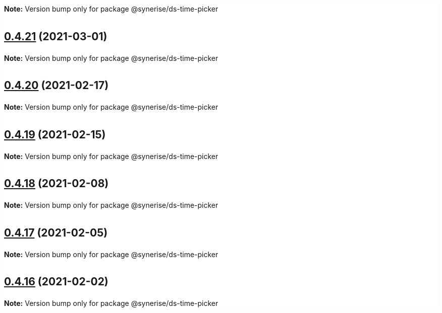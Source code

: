 **Note:** Version bump only for package @synerise/ds-time-picker





## [0.4.21](https://github.com/Synerise/synerise-design/compare/@synerise/ds-time-picker@0.4.20...@synerise/ds-time-picker@0.4.21) (2021-03-01)

**Note:** Version bump only for package @synerise/ds-time-picker





## [0.4.20](https://github.com/Synerise/synerise-design/compare/@synerise/ds-time-picker@0.4.19...@synerise/ds-time-picker@0.4.20) (2021-02-17)

**Note:** Version bump only for package @synerise/ds-time-picker





## [0.4.19](https://github.com/Synerise/synerise-design/compare/@synerise/ds-time-picker@0.4.18...@synerise/ds-time-picker@0.4.19) (2021-02-15)

**Note:** Version bump only for package @synerise/ds-time-picker





## [0.4.18](https://github.com/Synerise/synerise-design/compare/@synerise/ds-time-picker@0.4.17...@synerise/ds-time-picker@0.4.18) (2021-02-08)

**Note:** Version bump only for package @synerise/ds-time-picker





## [0.4.17](https://github.com/Synerise/synerise-design/compare/@synerise/ds-time-picker@0.4.16...@synerise/ds-time-picker@0.4.17) (2021-02-05)

**Note:** Version bump only for package @synerise/ds-time-picker





## [0.4.16](https://github.com/Synerise/synerise-design/compare/@synerise/ds-time-picker@0.4.15...@synerise/ds-time-picker@0.4.16) (2021-02-02)

**Note:** Version bump only for package @synerise/ds-time-picker
